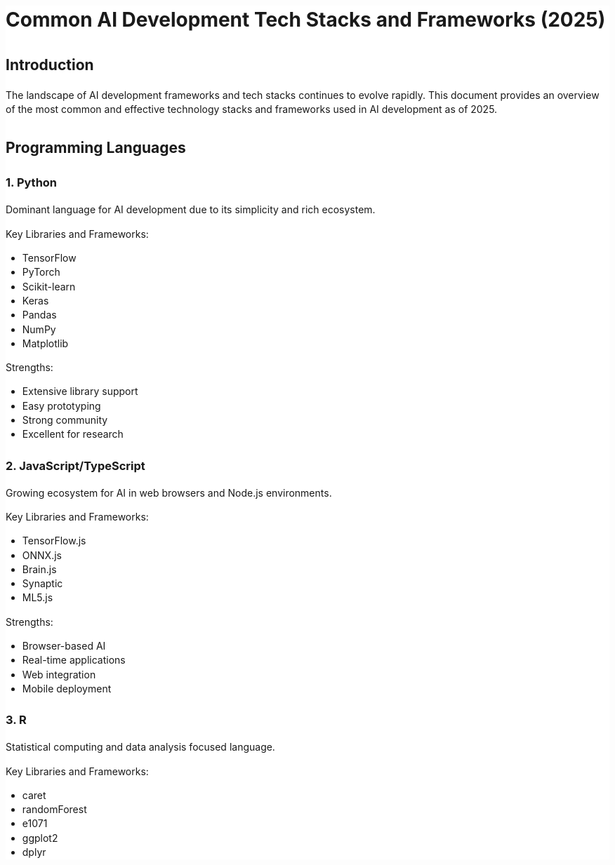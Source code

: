 # Common AI Development Tech Stacks and Frameworks (2025)

## Introduction

The landscape of AI development frameworks and tech stacks continues to evolve rapidly. This document provides an overview of the most common and effective technology stacks and frameworks used in AI development as of 2025.

## Programming Languages

### 1. Python

Dominant language for AI development due to its simplicity and rich ecosystem.

Key Libraries and Frameworks:
- TensorFlow
- PyTorch
- Scikit-learn
- Keras
- Pandas
- NumPy
- Matplotlib

Strengths:
- Extensive library support
- Easy prototyping
- Strong community
- Excellent for research

### 2. JavaScript/TypeScript

Growing ecosystem for AI in web browsers and Node.js environments.

Key Libraries and Frameworks:
- TensorFlow.js
- ONNX.js
- Brain.js
- Synaptic
- ML5.js

Strengths:
- Browser-based AI
- Real-time applications
- Web integration
- Mobile deployment

### 3. R

Statistical computing and data analysis focused language.

Key Libraries and Frameworks:
- caret
- randomForest
- e1071
- ggplot2
- dplyr
